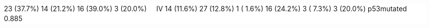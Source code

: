 <td>
</td>
<td>
23 (37.7%)
</td>
<td>
14 (21.2%)
</td>
<td>
</td>
<td>
16 (39.0%)
</td>
<td>
3 (20.0%)
</td>
<td>
</td>
</tr>
<tr>
<td>
    IV
</td>
<td>
14 (11.6%)
</td>
<td>
27 (12.8%)
</td>
<td>
</td>
<td>
1 ( 1.6%)
</td>
<td>
16 (24.2%)
</td>
<td>
</td>
<td>
3 ( 7.3%)
</td>
<td>
3 (20.0%)
</td>
<td>
</td>
</tr>
<tr>
<td>
p53mutated
</td>
<td>
</td>
<td>
</td>
<td>
0.885
</td>
<td>
</td>
<td>
</td>
<td>